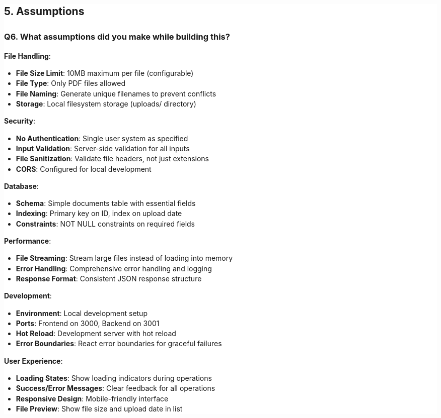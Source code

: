 ## 5. Assumptions

### Q6. What assumptions did you make while building this?

**File Handling**:

- **File Size Limit**: 10MB maximum per file (configurable)
- **File Type**: Only PDF files allowed
- **File Naming**: Generate unique filenames to prevent conflicts
- **Storage**: Local filesystem storage (uploads/ directory)

**Security**:

- **No Authentication**: Single user system as specified
- **Input Validation**: Server-side validation for all inputs
- **File Sanitization**: Validate file headers, not just extensions
- **CORS**: Configured for local development

**Database**:

- **Schema**: Simple documents table with essential fields
- **Indexing**: Primary key on ID, index on upload date
- **Constraints**: NOT NULL constraints on required fields

**Performance**:

- **File Streaming**: Stream large files instead of loading into memory
- **Error Handling**: Comprehensive error handling and logging
- **Response Format**: Consistent JSON response structure

**Development**:

- **Environment**: Local development setup
- **Ports**: Frontend on 3000, Backend on 3001
- **Hot Reload**: Development server with hot reload
- **Error Boundaries**: React error boundaries for graceful failures

**User Experience**:

- **Loading States**: Show loading indicators during operations
- **Success/Error Messages**: Clear feedback for all operations
- **Responsive Design**: Mobile-friendly interface
- **File Preview**: Show file size and upload date in list
